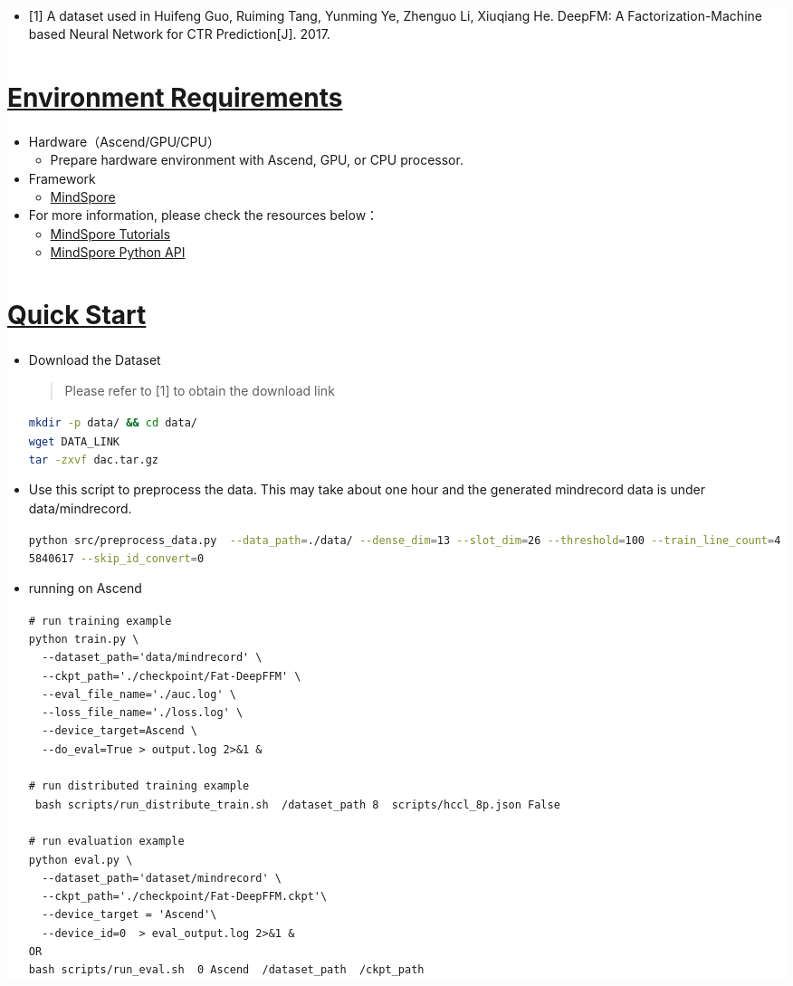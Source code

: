 - [1] A dataset used in  Huifeng Guo, Ruiming Tang, Yunming Ye, Zhenguo Li, Xiuqiang He. DeepFM: A Factorization-Machine based Neural Network for CTR Prediction[J]. 2017.

# [Environment Requirements](#contents)

- Hardware（Ascend/GPU/CPU）
    - Prepare hardware environment with Ascend, GPU, or CPU processor.
- Framework
    - [MindSpore](https://www.mindspore.cn/install/en)
- For more information, please check the resources below：
    - [MindSpore Tutorials](https://www.mindspore.cn/tutorials/en/master/index.html)
    - [MindSpore Python API](https://www.mindspore.cn/docs/en/master/index.html)

# [Quick Start](#contents)

- Download the Dataset

  > Please refer to [1] to obtain the download link

  ```bash
  mkdir -p data/ && cd data/
  wget DATA_LINK
  tar -zxvf dac.tar.gz
  ```

- Use this script to preprocess the data. This may take about one hour and the generated mindrecord data is under data/mindrecord.

  ```bash
  python src/preprocess_data.py  --data_path=./data/ --dense_dim=13 --slot_dim=26 --threshold=100 --train_line_count=45840617 --skip_id_convert=0
  ```

- running on Ascend

  ```shell
  # run training example
  python train.py \
    --dataset_path='data/mindrecord' \
    --ckpt_path='./checkpoint/Fat-DeepFFM' \
    --eval_file_name='./auc.log' \
    --loss_file_name='./loss.log' \
    --device_target=Ascend \
    --do_eval=True > output.log 2>&1 &

  # run distributed training example
   bash scripts/run_distribute_train.sh  /dataset_path 8  scripts/hccl_8p.json False

  # run evaluation example
  python eval.py \
    --dataset_path='dataset/mindrecord' \
    --ckpt_path='./checkpoint/Fat-DeepFFM.ckpt'\
    --device_target = 'Ascend'\
    --device_id=0  > eval_output.log 2>&1 &
  OR
  bash scripts/run_eval.sh  0 Ascend  /dataset_path  /ckpt_path
  ```
